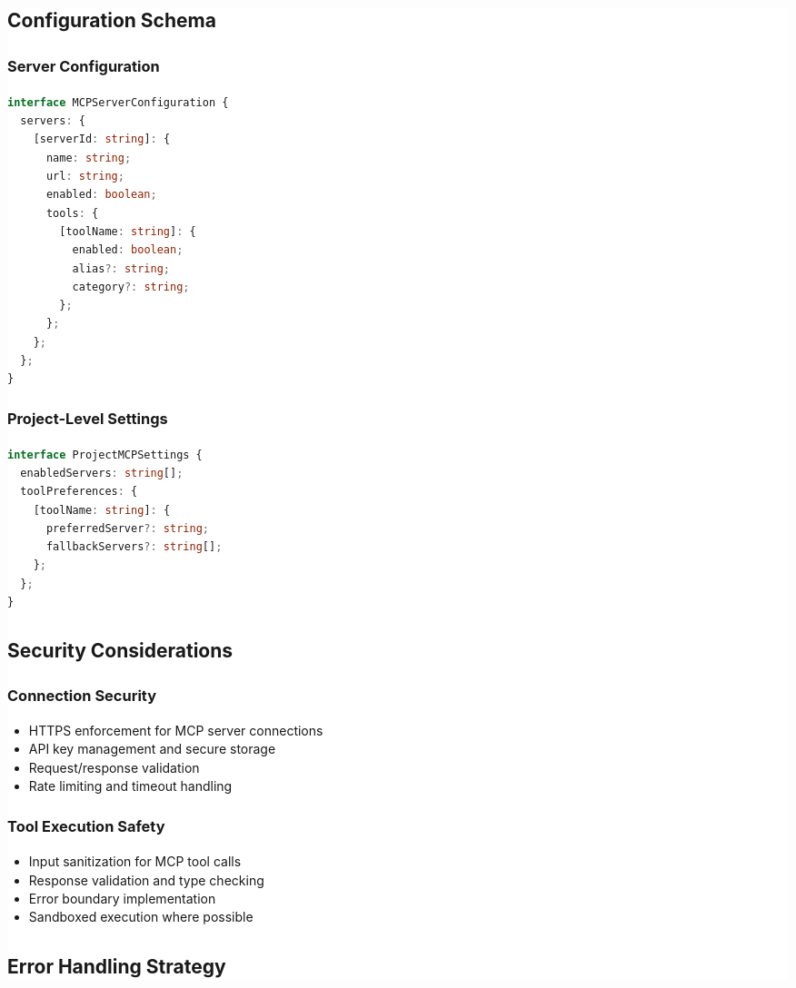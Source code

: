 ## Configuration Schema

### Server Configuration
```typescript
interface MCPServerConfiguration {
  servers: {
    [serverId: string]: {
      name: string;
      url: string;
      enabled: boolean;
      tools: {
        [toolName: string]: {
          enabled: boolean;
          alias?: string;
          category?: string;
        };
      };
    };
  };
}
```

### Project-Level Settings
```typescript
interface ProjectMCPSettings {
  enabledServers: string[];
  toolPreferences: {
    [toolName: string]: {
      preferredServer?: string;
      fallbackServers?: string[];
    };
  };
}
```

## Security Considerations

### Connection Security
- HTTPS enforcement for MCP server connections
- API key management and secure storage
- Request/response validation
- Rate limiting and timeout handling

### Tool Execution Safety
- Input sanitization for MCP tool calls
- Response validation and type checking
- Error boundary implementation
- Sandboxed execution where possible

## Error Handling Strategy
